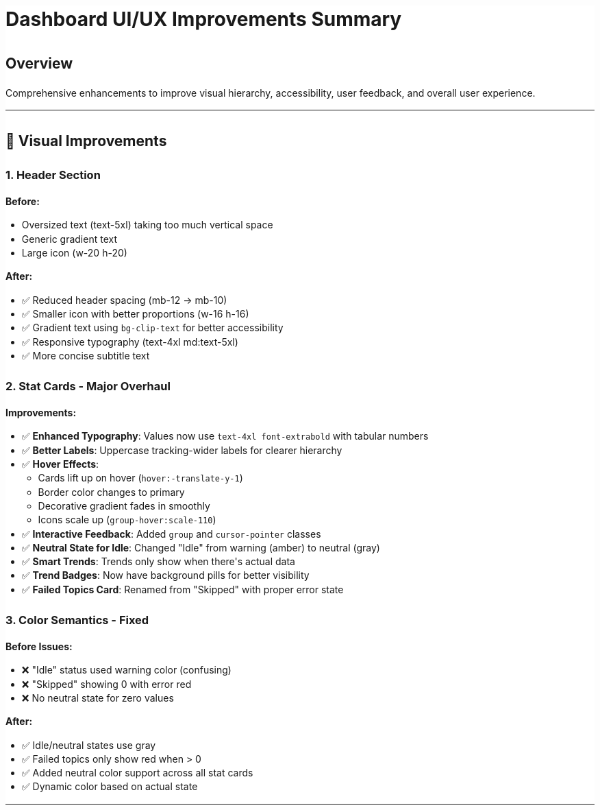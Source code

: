 # Dashboard UI/UX Improvements Summary

## Overview
Comprehensive enhancements to improve visual hierarchy, accessibility, user feedback, and overall user experience.

---

## 🎨 Visual Improvements

### 1. **Header Section**
**Before:**
- Oversized text (text-5xl) taking too much vertical space
- Generic gradient text
- Large icon (w-20 h-20)

**After:**
- ✅ Reduced header spacing (mb-12 → mb-10)
- ✅ Smaller icon with better proportions (w-16 h-16)
- ✅ Gradient text using `bg-clip-text` for better accessibility
- ✅ Responsive typography (text-4xl md:text-5xl)
- ✅ More concise subtitle text

### 2. **Stat Cards - Major Overhaul**
**Improvements:**
- ✅ **Enhanced Typography**: Values now use `text-4xl font-extrabold` with tabular numbers
- ✅ **Better Labels**: Uppercase tracking-wider labels for clearer hierarchy
- ✅ **Hover Effects**: 
  - Cards lift up on hover (`hover:-translate-y-1`)
  - Border color changes to primary
  - Decorative gradient fades in smoothly
  - Icons scale up (`group-hover:scale-110`)
- ✅ **Interactive Feedback**: Added `group` and `cursor-pointer` classes
- ✅ **Neutral State for Idle**: Changed "Idle" from warning (amber) to neutral (gray)
- ✅ **Smart Trends**: Trends only show when there's actual data
- ✅ **Trend Badges**: Now have background pills for better visibility
- ✅ **Failed Topics Card**: Renamed from "Skipped" with proper error state

### 3. **Color Semantics - Fixed**
**Before Issues:**
- ❌ "Idle" status used warning color (confusing)
- ❌ "Skipped" showing 0 with error red
- ❌ No neutral state for zero values

**After:**
- ✅ Idle/neutral states use gray
- ✅ Failed topics only show red when > 0
- ✅ Added neutral color support across all stat cards
- ✅ Dynamic color based on actual state

---